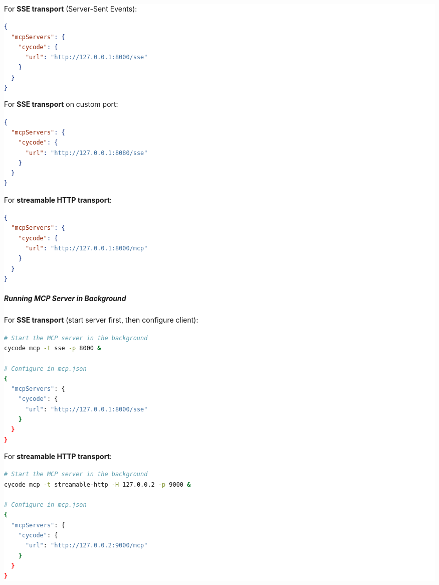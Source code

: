 For **SSE transport** (Server-Sent Events):
```json
{
  "mcpServers": {
    "cycode": {
      "url": "http://127.0.0.1:8000/sse"
    }
  }
}
```

For **SSE transport** on custom port:
```json
{
  "mcpServers": {
    "cycode": {
      "url": "http://127.0.0.1:8080/sse"
    }
  }
}
```

For **streamable HTTP transport**:
```json
{
  "mcpServers": {
    "cycode": {
      "url": "http://127.0.0.1:8000/mcp"
    }
  }
}
```

##### Running MCP Server in Background

For **SSE transport** (start server first, then configure client):
```bash
# Start the MCP server in the background
cycode mcp -t sse -p 8000 &

# Configure in mcp.json
{
  "mcpServers": {
    "cycode": {
      "url": "http://127.0.0.1:8000/sse"
    }
  }
}
```

For **streamable HTTP transport**:
```bash
# Start the MCP server in the background
cycode mcp -t streamable-http -H 127.0.0.2 -p 9000 &

# Configure in mcp.json
{
  "mcpServers": {
    "cycode": {
      "url": "http://127.0.0.2:9000/mcp"
    }
  }
}
```
